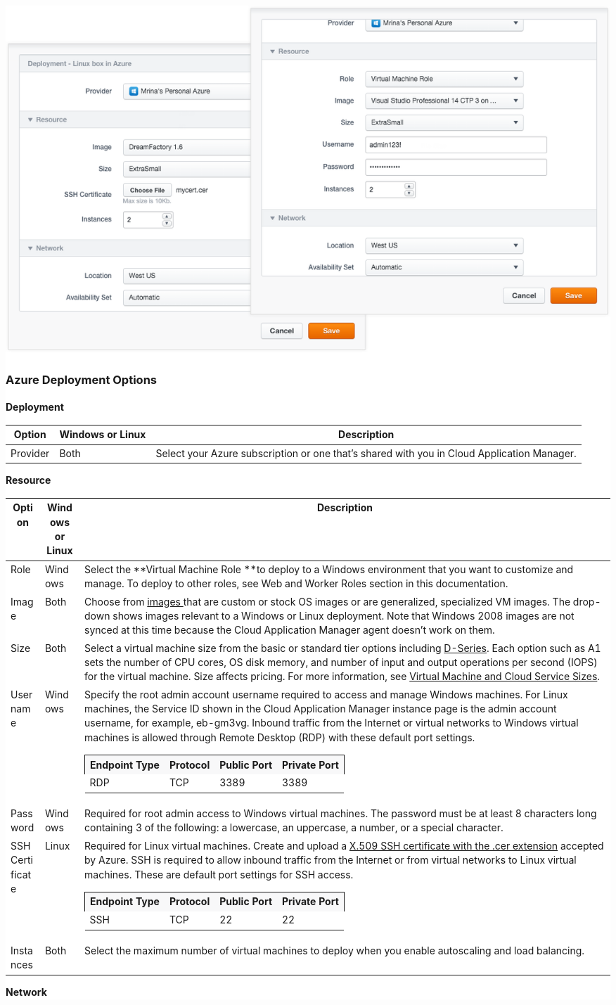 ![azure-vm-deploymentoptions-9.png](../../images/cloud-application-manager/azure-vm-deploymentoptions-9.png)

### Azure Deployment Options

**Deployment**

| Option | Windows or Linux | Description |
|--------|------------------|-------------|
| Provider | Both |	Select your Azure subscription or one that’s shared with you in Cloud Application Manager. |

**Resource**

| Option | Windows or Linux | Description |
|--------|------------------|-------------|
| Role | Windows | Select the **Virtual Machine Role **to deploy to a Windows environment that you want to customize and manage. To deploy to other roles, see Web and Worker Roles section in this documentation. |
| Image | Both | Choose from [images ](https://msdn.microsoft.com/en-us/library/azure/dn790290.aspx)that are custom or stock OS images or are generalized, specialized VM images. The drop-down shows images relevant to a Windows or Linux deployment. Note that Windows 2008 images are not synced at this time because the Cloud Application Manager agent doesn’t work on them. |
| Size | Both |	Select a virtual machine size from the basic or standard tier options including [D-Series](https://azure.microsoft.com/blog/2014/09/22/new-d-series-virtual-machine-sizes/). Each option such as A1 sets the number of CPU cores, OS disk memory, and number of input and output operations per second (IOPS) for the virtual machine. Size affects pricing. For more information, see [Virtual Machine and Cloud Service Sizes](https://msdn.microsoft.com/en-us/library/azure/dn197896.aspx).|
| Username | Windows | Specify the root admin account username required to access and manage Windows machines. For Linux machines, the Service ID shown in the Cloud Application Manager instance page is the admin account username, for example, eb-gm3vg. Inbound traffic from the Internet or virtual networks to Windows virtual machines is allowed through Remote Desktop (RDP) with these default port settings.<table class="internal"><tr style="background-color:#f8f8f9;border-left: solid 1px;border-right: solid 1px"><th>**Endpoint Type**</th><th>**Protocol**</th><th>**Public Port**</th><th>**Private Port**</th></tr><tr><td>RDP</td><td>TCP</td><td>3389</td><td>3389</td></tr></table>|
|Password |	Windows | Required for root admin access to Windows virtual machines. The password must be at least 8 characters long containing 3 of the following: a lowercase, an uppercase, a number, or a special character. |
| SSH Certificate |	Linux |	 Required for Linux virtual machines. Create and upload a [X.509 SSH certificate with the .cer extension](http://azure.microsoft.com/en-us/documentation/articles/linux-use-ssh-key/) accepted by Azure. SSH is required to allow inbound traffic from the Internet or from virtual networks to Linux virtual machines. These are default port settings for SSH access.<table class="internal"><tr style="background-color:#f8f8f9;border-left: solid 1px;border-right: solid 1px"><th>**Endpoint Type**</th><th>**Protocol**</th><th>**Public Port**</th><th>**Private Port**</th></tr><tr><td>SSH</td><td>TCP</td><td>22</td><td>22</td></tr></table>|
| Instances | Both | Select the maximum number of virtual machines to deploy when you enable autoscaling and load balancing. |

**Network**
